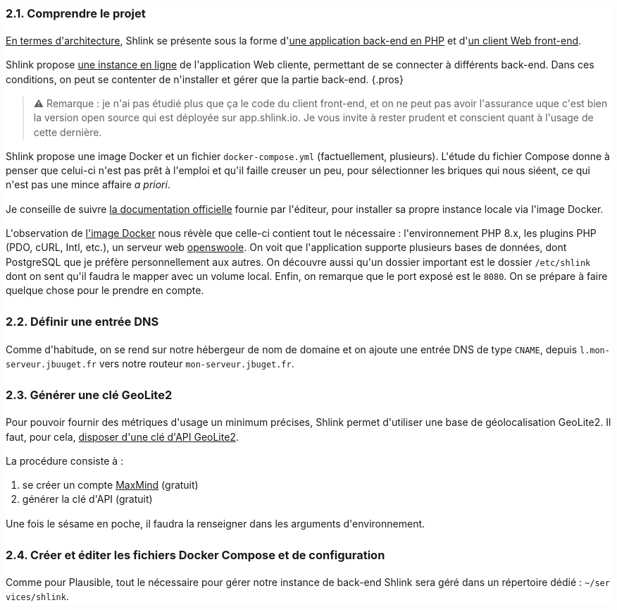 ### 2.1. Comprendre le projet

[En termes d'architecture](https://shlink.io/documentation/advanced/shlink-architecture/), Shlink se présente sous la forme d'[une application back-end en PHP](https://github.com/shlinkio/shlink) et d'[un client Web front-end](https://github.com/shlinkio/shlink-web-client).

Shlink propose [une instance en ligne](https://app.shlink.io/) de l'application Web cliente, permettant de se connecter à différents back-end.
Dans ces conditions, on peut se contenter de n'installer et gérer que la partie back-end.
{.pros}

> ⚠️ Remarque : je n'ai pas étudié plus que ça le code du client front-end, et on ne peut pas avoir l'assurance uque c'est bien la version open source qui est déployée sur app.shlink.io. Je vous invite à rester prudent et conscient quant à l'usage de cette dernière.

Shlink propose une image Docker et un fichier `docker-compose.yml` (factuellement, plusieurs).
L'étude du fichier Compose donne à penser que celui-ci n'est pas prêt à l'emploi et qu'il faille creuser un peu, pour sélectionner les briques qui nous siéent, ce qui n'est pas une mince affaire _a priori_.

Je conseille de suivre [la documentation officielle](https://shlink.io/documentation/install-docker-image/) fournie par l'éditeur, pour installer sa propre instance locale via l'image Docker.

L'observation de [l'image Docker](https://github.com/shlinkio/shlink/blob/develop/Dockerfile) nous révèle que celle-ci contient tout le nécessaire : l'environnement PHP 8.x, les plugins PHP (PDO, cURL, Intl, etc.), un serveur web [openswoole](https://openswoole.com/).
On voit que l'application supporte plusieurs bases de données, dont PostgreSQL que je préfère personnellement aux autres.
On découvre aussi qu'un dossier important est le dossier `/etc/shlink` dont on sent qu'il faudra le mapper avec un volume local.
Enfin, on remarque que le port exposé est le `8080`.
On se prépare à faire quelque chose pour le prendre en compte.

### 2.2. Définir une entrée DNS

Comme d'habitude, on se rend sur notre hébergeur de nom de domaine et on ajoute une entrée DNS de type `CNAME`, depuis `l.mon-serveur.jbuuget.fr` vers notre routeur `mon-serveur.jbuget.fr`.

### 2.3. Générer une clé GeoLite2

Pour pouvoir fournir des métriques d'usage un minimum précises, Shlink permet d'utiliser une base de géolocalisation GeoLite2.
Il faut, pour cela, [disposer d'une clé d'API GeoLite2](https://shlink.io/documentation/geolite-license-key/).

La procédure consiste à :
1. se créer un compte [MaxMind](https://www.maxmind.com/en/home) (gratuit)
2. générer la clé d'API (gratuit)

Une fois le sésame en poche, il faudra la renseigner dans les arguments d'environnement. 

### 2.4. Créer et éditer les fichiers Docker Compose et de configuration  

Comme pour Plausible, tout le nécessaire pour gérer notre instance de back-end Shlink sera géré dans un répertoire dédié : `~/services/shlink`.
